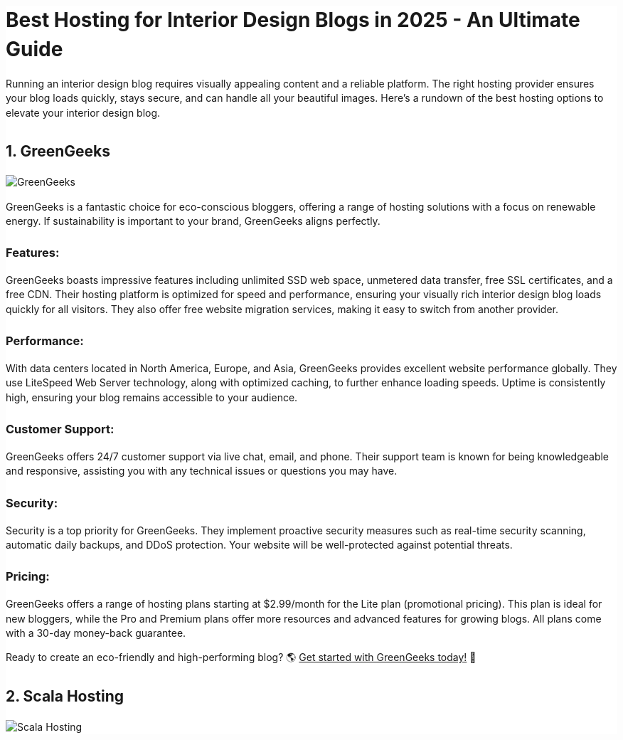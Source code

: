 # Best Hosting for Interior Design Blogs in 2025 - An Ultimate Guide

Running an interior design blog requires visually appealing content and a reliable platform. The right hosting provider ensures your blog loads quickly, stays secure, and can handle all your beautiful images. Here’s a rundown of the best hosting options to elevate your interior design blog.

## 1. GreenGeeks

![GreenGeeks](https://i.imgur.com/eEwuntu.jpg "GreenGeeks Hosting")

GreenGeeks is a fantastic choice for eco-conscious bloggers, offering a range of hosting solutions with a focus on renewable energy. If sustainability is important to your brand, GreenGeeks aligns perfectly.

### Features:
GreenGeeks boasts impressive features including unlimited SSD web space, unmetered data transfer, free SSL certificates, and a free CDN. Their hosting platform is optimized for speed and performance, ensuring your visually rich interior design blog loads quickly for all visitors. They also offer free website migration services, making it easy to switch from another provider.

### Performance:
With data centers located in North America, Europe, and Asia, GreenGeeks provides excellent website performance globally. They use LiteSpeed Web Server technology, along with optimized caching, to further enhance loading speeds. Uptime is consistently high, ensuring your blog remains accessible to your audience.

### Customer Support:
GreenGeeks offers 24/7 customer support via live chat, email, and phone. Their support team is known for being knowledgeable and responsive, assisting you with any technical issues or questions you may have.

### Security:
Security is a top priority for GreenGeeks. They implement proactive security measures such as real-time security scanning, automatic daily backups, and DDoS protection. Your website will be well-protected against potential threats.

### Pricing:
GreenGeeks offers a range of hosting plans starting at $2.99/month for the Lite plan (promotional pricing). This plan is ideal for new bloggers, while the Pro and Premium plans offer more resources and advanced features for growing blogs. All plans come with a 30-day money-back guarantee.

Ready to create an eco-friendly and high-performing blog? 🌎 <a href="https://snipitx.com/greengeeks-jy" target="_blank">Get started with GreenGeeks today!</a> 🌿

## 2. Scala Hosting

![Scala Hosting](https://i.imgur.com/uJ5JIK3.png "Scala Web Hosting")
